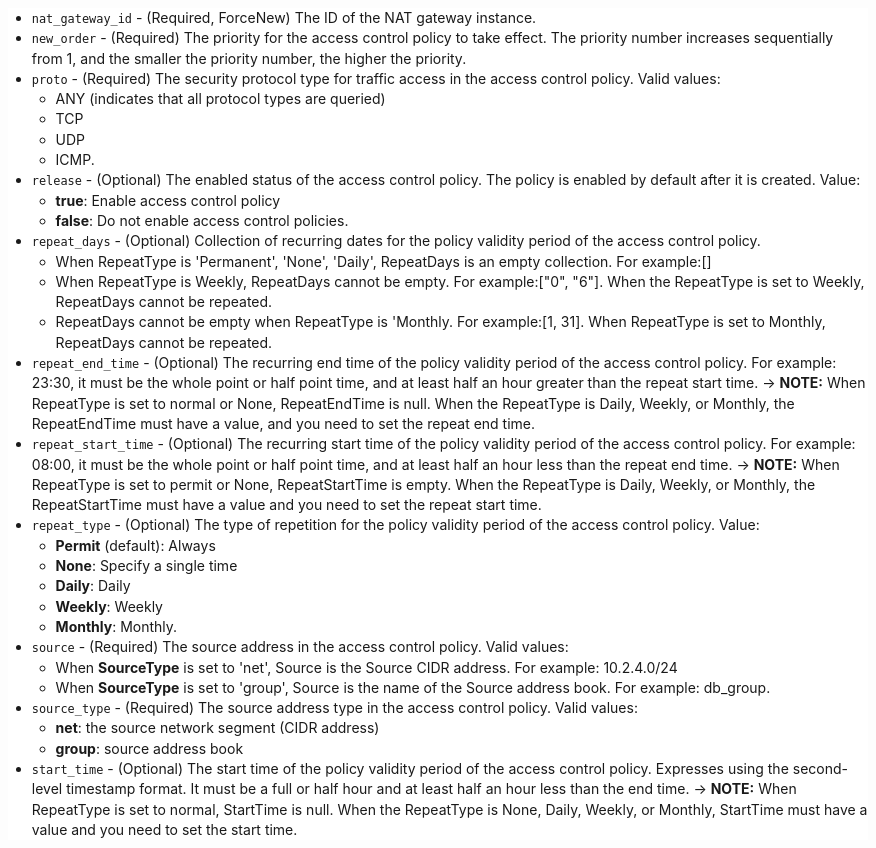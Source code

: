 * `nat_gateway_id` - (Required, ForceNew) The ID of the NAT gateway instance.
* `new_order` - (Required) The priority for the access control policy to take effect. The priority number increases sequentially from 1, and the smaller the priority number, the higher the priority.
* `proto` - (Required) The security protocol type for traffic access in the access control policy. Valid values:
  - ANY (indicates that all protocol types are queried)
  - TCP
  - UDP
  - ICMP.
* `release` - (Optional) The enabled status of the access control policy. The policy is enabled by default after it is created. Value:
  - **true**: Enable access control policy
  - **false**: Do not enable access control policies.
* `repeat_days` - (Optional) Collection of recurring dates for the policy validity period of the access control policy.
  - When RepeatType is 'Permanent', 'None', 'Daily', RepeatDays is an empty collection. For example:[]
  - When RepeatType is Weekly, RepeatDays cannot be empty. For example:["0", "6"]. When the RepeatType is set to Weekly, RepeatDays cannot be repeated.
  - RepeatDays cannot be empty when RepeatType is 'Monthly. For example:[1, 31]. When RepeatType is set to Monthly, RepeatDays cannot be repeated.
* `repeat_end_time` - (Optional) The recurring end time of the policy validity period of the access control policy. For example: 23:30, it must be the whole point or half point time, and at least half an hour greater than the repeat start time.
-> **NOTE:**  When RepeatType is set to normal or None, RepeatEndTime is null. When the RepeatType is Daily, Weekly, or Monthly, the RepeatEndTime must have a value, and you need to set the repeat end time.
* `repeat_start_time` - (Optional) The recurring start time of the policy validity period of the access control policy. For example: 08:00, it must be the whole point or half point time, and at least half an hour less than the repeat end time.
-> **NOTE:**  When RepeatType is set to permit or None, RepeatStartTime is empty. When the RepeatType is Daily, Weekly, or Monthly, the RepeatStartTime must have a value and you need to set the repeat start time.
* `repeat_type` - (Optional) The type of repetition for the policy validity period of the access control policy. Value:
  - **Permit** (default): Always
  - **None**: Specify a single time
  - **Daily**: Daily
  - **Weekly**: Weekly
  - **Monthly**: Monthly.
* `source` - (Required) The source address in the access control policy. Valid values:
  - When **SourceType** is set to 'net', Source is the Source CIDR address. For example: 10.2.4.0/24
  - When **SourceType** is set to 'group', Source is the name of the Source address book. For example: db_group.
* `source_type` - (Required) The source address type in the access control policy. Valid values:
  - **net**: the source network segment (CIDR address)
  - **group**: source address book
* `start_time` - (Optional) The start time of the policy validity period of the access control policy. Expresses using the second-level timestamp format. It must be a full or half hour and at least half an hour less than the end time.
-> **NOTE:**  When RepeatType is set to normal, StartTime is null. When the RepeatType is None, Daily, Weekly, or Monthly, StartTime must have a value and you need to set the start time.
